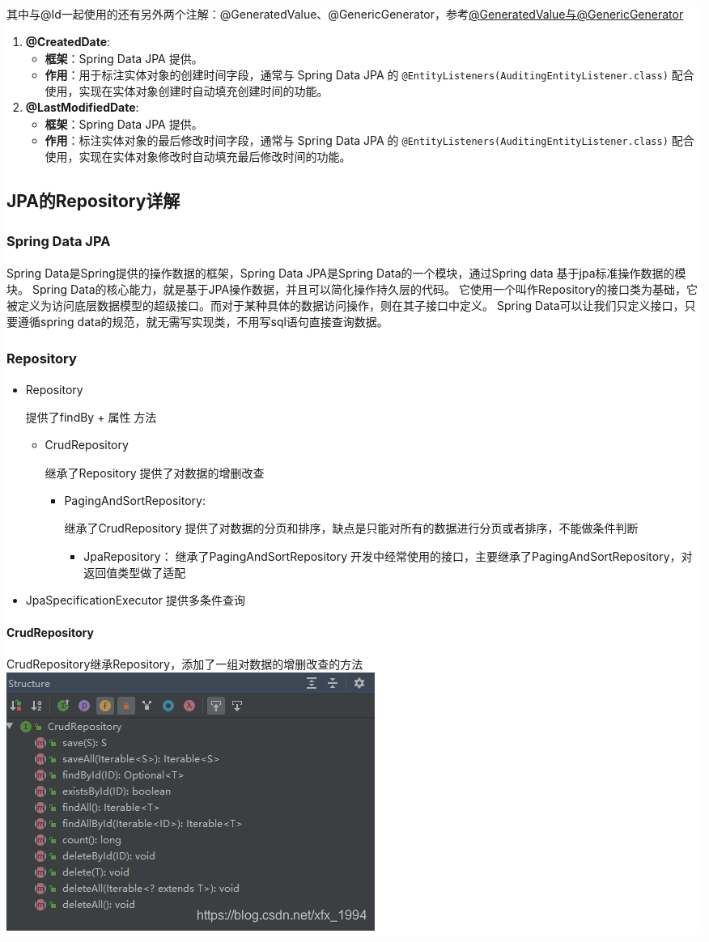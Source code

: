 其中与@Id一起使用的还有另外两个注解：@GeneratedValue、@GenericGenerator，参考[@GeneratedValue与@GenericGenerator](https://blog.csdn.net/u011781521/article/details/72210980)

1. **@CreatedDate**:
   - **框架**：Spring Data JPA 提供。
   - **作用**：用于标注实体对象的创建时间字段，通常与 Spring Data JPA 的 `@EntityListeners(AuditingEntityListener.class)` 配合使用，实现在实体对象创建时自动填充创建时间的功能。
2. **@LastModifiedDate**:
   - **框架**：Spring Data JPA 提供。
   - **作用**：标注实体对象的最后修改时间字段，通常与 Spring Data JPA 的 `@EntityListeners(AuditingEntityListener.class)` 配合使用，实现在实体对象修改时自动填充最后修改时间的功能。





## JPA的Repository详解

### Spring Data JPA

Spring Data是Spring提供的操作数据的框架，Spring Data JPA是Spring Data的一个模块，通过Spring data 基于jpa标准操作数据的模块。
Spring Data的核心能力，就是基于JPA操作数据，并且可以简化操作持久层的代码。
它使用一个叫作Repository的接口类为基础，它被定义为访问底层数据模型的超级接口。而对于某种具体的数据访问操作，则在其子接口中定义。
Spring Data可以让我们只定义接口，只要遵循spring data的规范，就无需写实现类，不用写sql语句直接查询数据。

### Repository

- Repository

  提供了findBy + 属性 方法

  - CrudRepository

    继承了Repository 提供了对数据的增删改查

    - PagingAndSortRepository:

      继承了CrudRepository 提供了对数据的分页和排序，缺点是只能对所有的数据进行分页或者排序，不能做条件判断

      - JpaRepository： 继承了PagingAndSortRepository
        开发中经常使用的接口，主要继承了PagingAndSortRepository，对返回值类型做了适配

- JpaSpecificationExecutor
  提供多条件查询

#### CrudRepository

CrudRepository继承Repository，添加了一组对数据的增删改查的方法
![在这里插入图片描述](SpringBoot3-%E6%95%B0%E6%8D%AE%E8%AE%BF%E9%97%AE.assets/watermark,type_ZmFuZ3poZW5naGVpdGk,shadow_10,text_aHR0cHM6Ly9ibG9nLmNzZG4ubmV0L3hmeF8xOTk0,size_16,color_FFFFFF,t_70-17056397101662.png)
